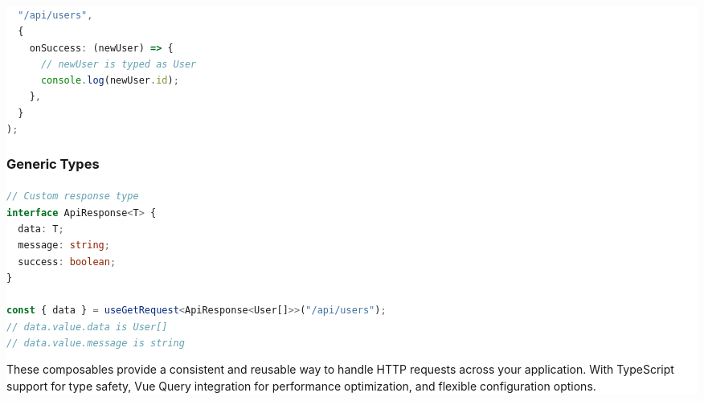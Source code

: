```typescript
  "/api/users",
  {
    onSuccess: (newUser) => {
      // newUser is typed as User
      console.log(newUser.id);
    },
  }
);
```

### Generic Types

```typescript
// Custom response type
interface ApiResponse<T> {
  data: T;
  message: string;
  success: boolean;
}

const { data } = useGetRequest<ApiResponse<User[]>>("/api/users");
// data.value.data is User[]
// data.value.message is string
```

These composables provide a consistent and reusable way to handle HTTP requests across your application. With TypeScript support for type safety, Vue Query integration for performance optimization, and flexible configuration options.
